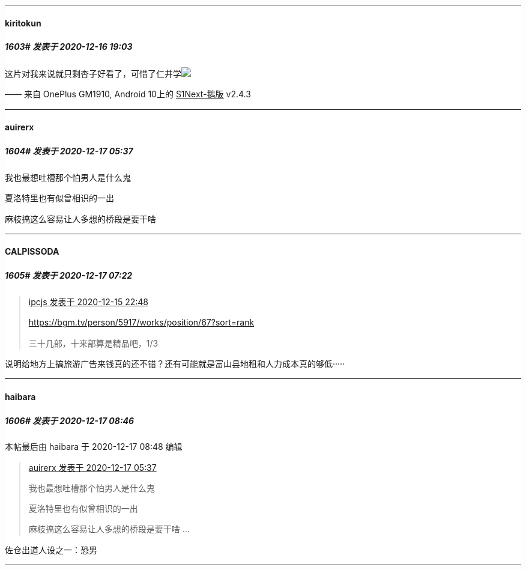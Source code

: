 
-----

####  kiritokun  
##### 1603#       发表于 2020-12-16 19:03


这片对我来说就只剩杏子好看了，可惜了仁井学<img src="https://static.saraba1st.com/image/smiley/face2017/002.png" referrerpolicy="no-referrer">

—— 来自 OnePlus GM1910, Android 10上的 [S1Next-鹅版](https://github.com/ykrank/S1-Next/releases) v2.4.3


-----

####  auirerx  
##### 1604#       发表于 2020-12-17 05:37


我也最想吐槽那个怕男人是什么鬼

夏洛特里也有似曾相识的一出

麻枝搞这么容易让人多想的桥段是要干啥


-----

####  CALPISSODA  
##### 1605#       发表于 2020-12-17 07:22


<blockquote><a href="httphttps://bbs.saraba1st.com/2b/forum.php?mod=redirect&amp;goto=findpost&amp;pid=49733835&amp;ptid=1931820" target="_blank">ipcjs 发表于 2020-12-15 22:48</a>

https://bgm.tv/person/5917/works/position/67?sort=rank

三十几部，十来部算是精品吧，1/3</blockquote>
说明给地方上搞旅游广告来钱真的还不错？还有可能就是富山县地租和人力成本真的够低·····


-----

####  haibara  
##### 1606#       发表于 2020-12-17 08:46


 本帖最后由 haibara 于 2020-12-17 08:48 编辑 
<blockquote><a href="httphttps://bbs.saraba1st.com/2b/forum.php?mod=redirect&amp;goto=findpost&amp;pid=49746901&amp;ptid=1931820" target="_blank">auirerx 发表于 2020-12-17 05:37</a>

我也最想吐槽那个怕男人是什么鬼

夏洛特里也有似曾相识的一出

麻枝搞这么容易让人多想的桥段是要干啥 ...</blockquote>
佐仓出道人设之一：恐男


-----
